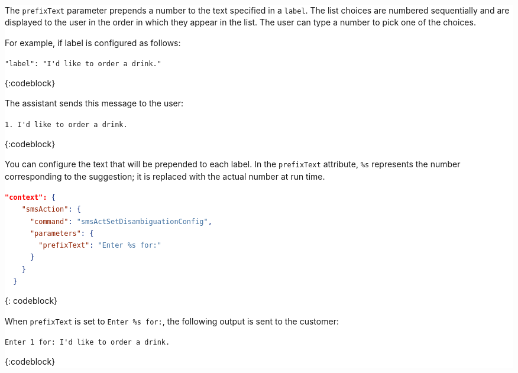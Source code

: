 The `prefixText` parameter prepends a number to the text specified in a `label`. The list choices are numbered sequentially and are displayed to the user in the order in which they appear in the list. The user can type a number to pick one of the choices.

For example, if label is configured as follows:

```
"label": "I'd like to order a drink."
```
{:codeblock}

The assistant sends this message to the user:

```
1. I'd like to order a drink.
```
{:codeblock}

You can configure the text that will be prepended to each label. In the `prefixText` attribute, `%s` represents the number corresponding to the suggestion; it is replaced with the actual number at run time.

```json
"context": {
    "smsAction": {
      "command": "smsActSetDisambiguationConfig",
      "parameters": {
        "prefixText": "Enter %s for:"
      }
    }
  }
```
{: codeblock}

When `prefixText` is set to `Enter %s for:`, the following output is sent to the customer:

```
Enter 1 for: I'd like to order a drink.
```
{:codeblock}
